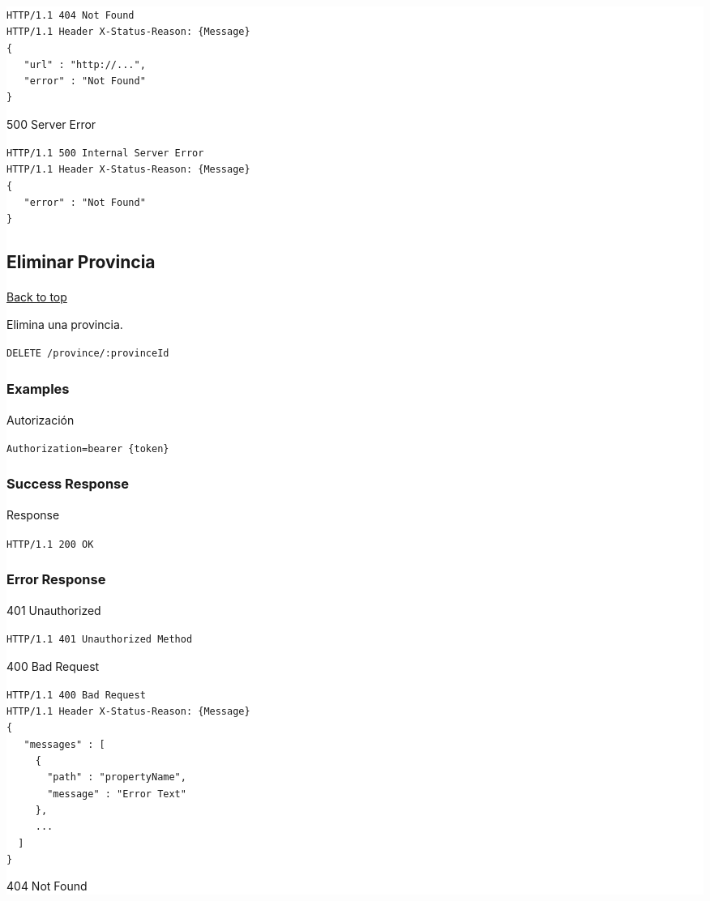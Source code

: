 
```
HTTP/1.1 404 Not Found
HTTP/1.1 Header X-Status-Reason: {Message}
{
   "url" : "http://...",
   "error" : "Not Found"
}
```
500 Server Error

```
HTTP/1.1 500 Internal Server Error
HTTP/1.1 Header X-Status-Reason: {Message}
{
   "error" : "Not Found"
}
```
## <a name='eliminar-provincia'></a> Eliminar Provincia
[Back to top](#top)

<p>Elimina una provincia.</p>

	DELETE /province/:provinceId



### Examples

Autorización

```
Authorization=bearer {token}
```

### Success Response

Response

```
HTTP/1.1 200 OK
```


### Error Response

401 Unauthorized

```
HTTP/1.1 401 Unauthorized Method
```
400 Bad Request

```
HTTP/1.1 400 Bad Request
HTTP/1.1 Header X-Status-Reason: {Message}
{
   "messages" : [
     {
       "path" : "propertyName",
       "message" : "Error Text"
     },
     ...
  ]
}
```
404 Not Found
